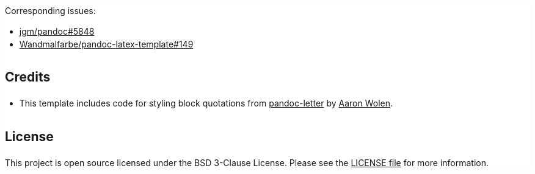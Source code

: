 Corresponding issues:

- [jgm/pandoc#5848](https://github.com/jgm/pandoc/issues/5848)
- [Wandmalfarbe/pandoc-latex-template#149](https://github.com/Wandmalfarbe/pandoc-latex-template/issues/149)

## Credits

  - This template includes code for styling block quotations from [pandoc-letter](https://github.com/aaronwolen/pandoc-letter) by [Aaron Wolen](https://github.com/aaronwolen).

## License

This project is open source licensed under the BSD 3-Clause License. Please see the [LICENSE file](LICENSE) for more information.
